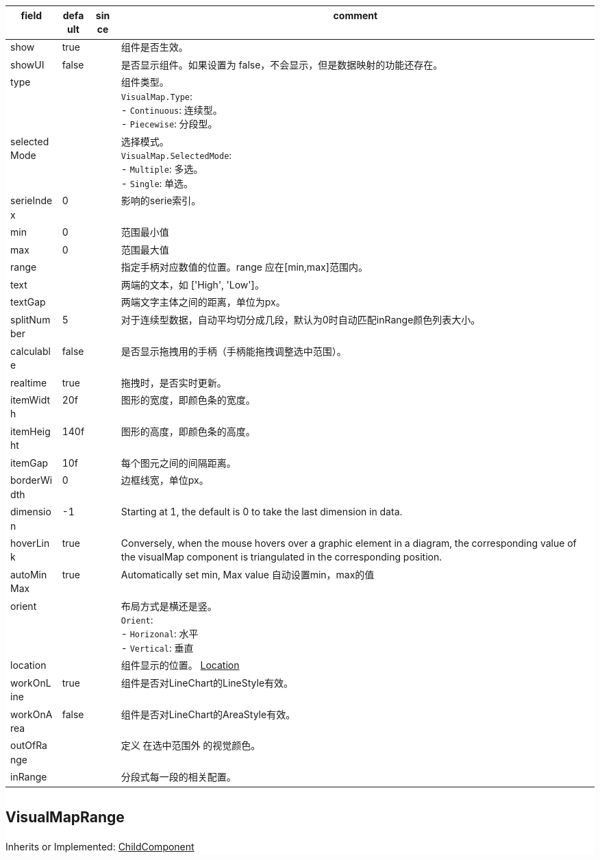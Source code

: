 |field|default|since|comment|
|--|--|--|--|
|show|true||组件是否生效。
|showUI|false||是否显示组件。如果设置为 false，不会显示，但是数据映射的功能还存在。
|type|||组件类型。<br/>`VisualMap.Type`:<br/>- `Continuous`: 连续型。<br/>- `Piecewise`: 分段型。<br/>|
|selectedMode|||选择模式。<br/>`VisualMap.SelectedMode`:<br/>- `Multiple`: 多选。<br/>- `Single`: 单选。<br/>|
|serieIndex|0||影响的serie索引。
|min|0||范围最小值
|max|0||范围最大值
|range|||指定手柄对应数值的位置。range 应在[min,max]范围内。
|text|||两端的文本，如 ['High', 'Low']。
|textGap|||两端文字主体之间的距离，单位为px。
|splitNumber|5||对于连续型数据，自动平均切分成几段，默认为0时自动匹配inRange颜色列表大小。
|calculable|false||是否显示拖拽用的手柄（手柄能拖拽调整选中范围）。
|realtime|true||拖拽时，是否实时更新。
|itemWidth|20f||图形的宽度，即颜色条的宽度。
|itemHeight|140f||图形的高度，即颜色条的高度。
|itemGap|10f||每个图元之间的间隔距离。
|borderWidth|0||边框线宽，单位px。
|dimension|-1||Starting at 1, the default is 0 to take the last dimension in data.
|hoverLink|true||Conversely, when the mouse hovers over a graphic element in a diagram, the corresponding value of the visualMap component is triangulated in the corresponding position.
|autoMinMax|true||Automatically set min, Max value 自动设置min，max的值
|orient|||布局方式是横还是竖。<br/>`Orient`:<br/>- `Horizonal`: 水平<br/>- `Vertical`: 垂直<br/>|
|location|||组件显示的位置。 [Location](#location)|
|workOnLine|true||组件是否对LineChart的LineStyle有效。
|workOnArea|false||组件是否对LineChart的AreaStyle有效。
|outOfRange|||定义 在选中范围外 的视觉颜色。
|inRange|||分段式每一段的相关配置。

## VisualMapRange

Inherits or Implemented: [ChildComponent](#childcomponent)
